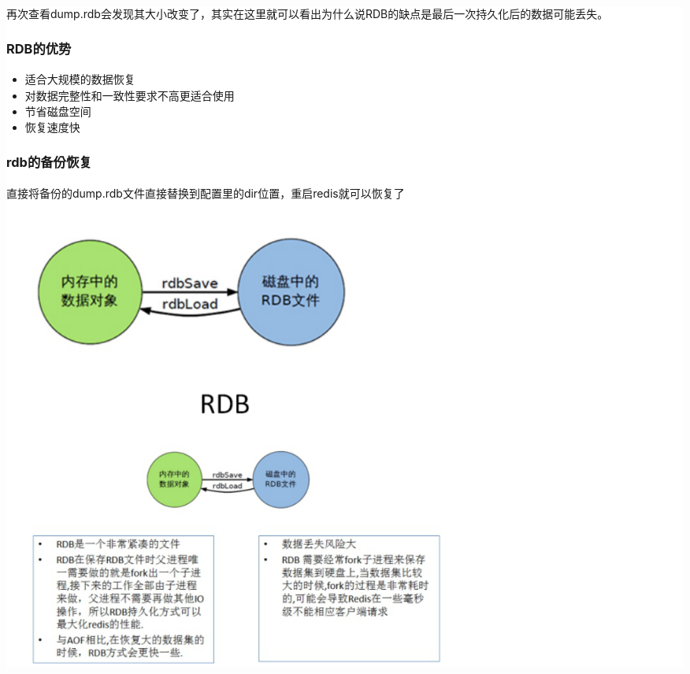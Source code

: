 再次查看dump.rdb会发现其大小改变了，其实在这里就可以看出为什么说RDB的缺点是最后一次持久化后的数据可能丢失。

### RDB的优势

- 适合大规模的数据恢复
- 对数据完整性和一致性要求不高更适合使用
- 节省磁盘空间
- 恢复速度快

### rdb的备份恢复

直接将备份的dump.rdb文件直接替换到配置里的dir位置，重启redis就可以恢复了

<img src="Redis.assets/image-20211120153558274.png" alt="image-20211120153558274" style="zoom:80%;" />

<img src="Redis.assets/image-20211120153634842.png" alt="image-20211120153634842" style="zoom:80%;" />
